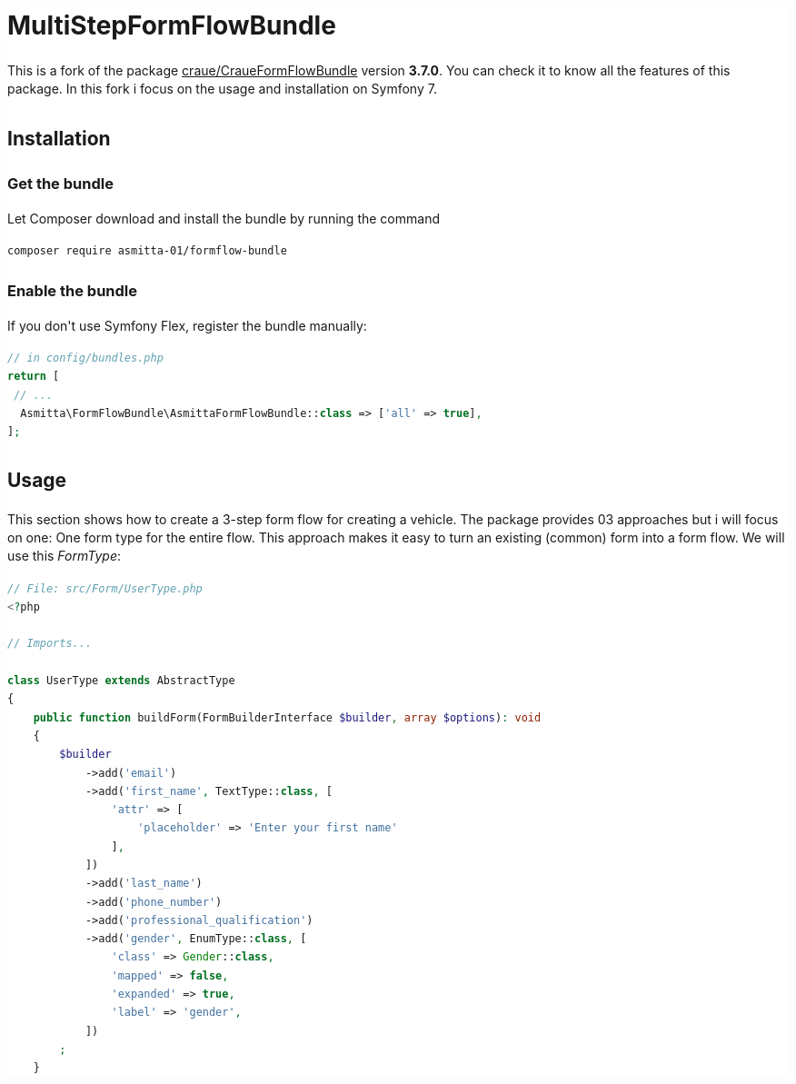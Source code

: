 # MultiStepFormFlowBundle

This is a fork of the package [craue/CraueFormFlowBundle](https://github.com/craue/CraueFormFlowBundle) version __3.7.0__. You can check it to know all the features of this package.
In this fork i focus on the usage and installation on Symfony 7.

## Installation

### Get the bundle

Let Composer download and install the bundle by running the command

```sh
composer require asmitta-01/formflow-bundle
```

### Enable the bundle

If you don't use Symfony Flex, register the bundle manually:

```php
// in config/bundles.php
return [
 // ...
  Asmitta\FormFlowBundle\AsmittaFormFlowBundle::class => ['all' => true],
];
```

## Usage

This section shows how to create a 3-step form flow for creating a vehicle. The package provides 03 approaches but i will focus on one: One form type for the entire flow.
This approach makes it easy to turn an existing (common) form into a form flow.
We will use this _FormType_:

```php
// File: src/Form/UserType.php
<?php

// Imports...

class UserType extends AbstractType
{
    public function buildForm(FormBuilderInterface $builder, array $options): void
    {
        $builder
            ->add('email')
            ->add('first_name', TextType::class, [
                'attr' => [
                    'placeholder' => 'Enter your first name'
                ],
            ])
            ->add('last_name')
            ->add('phone_number')
            ->add('professional_qualification')
            ->add('gender', EnumType::class, [
                'class' => Gender::class,
                'mapped' => false,
                'expanded' => true,
                'label' => 'gender',
            ])
        ;
    }

```